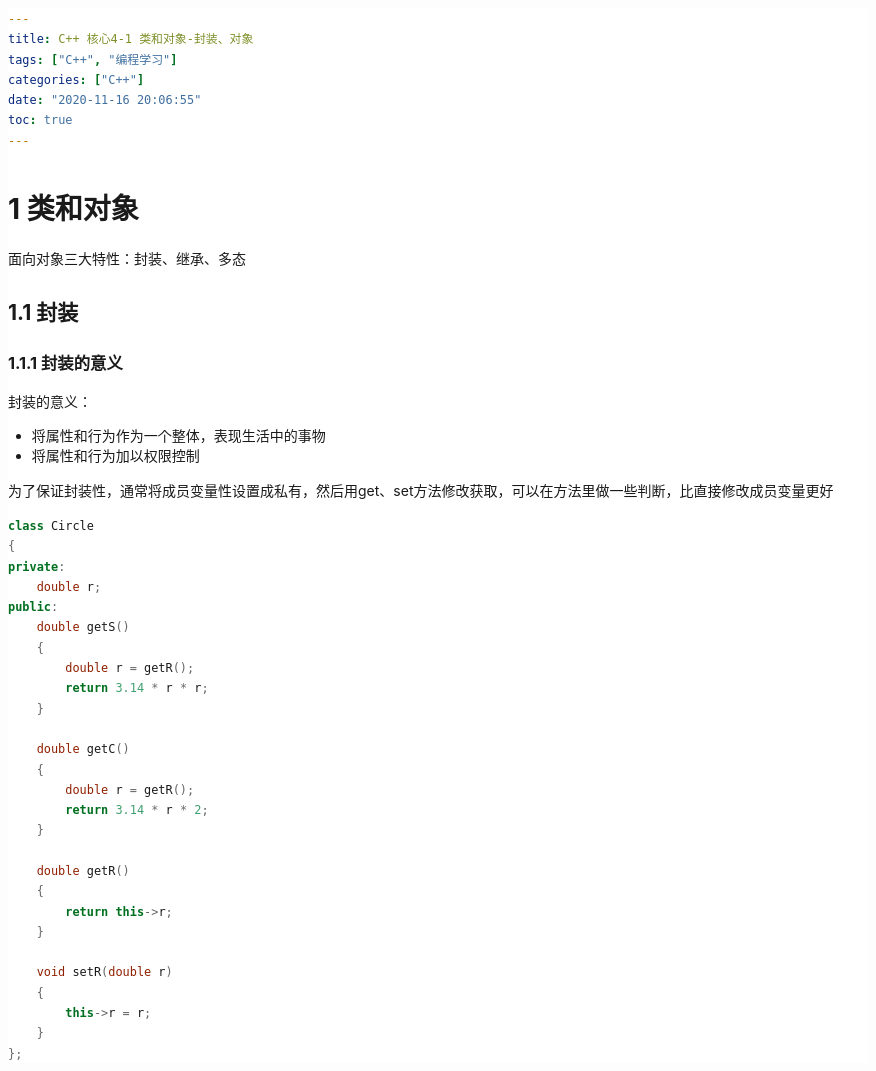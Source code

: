 ```yaml
---
title: C++ 核心4-1 类和对象-封装、对象
tags: ["C++", "编程学习"]
categories: ["C++"]
date: "2020-11-16 20:06:55"
toc: true
---
```



# 1 类和对象
面向对象三大特性：封装、继承、多态

## 1.1 封装
### 1.1.1 封装的意义
封装的意义：
- 将属性和行为作为一个整体，表现生活中的事物
- 将属性和行为加以权限控制

为了保证封装性，通常将成员变量性设置成私有，然后用get、set方法修改获取，可以在方法里做一些判断，比直接修改成员变量更好
```cpp
class Circle
{
private:
	double r;
public:
	double getS()
	{
		double r = getR();
		return 3.14 * r * r;
	}

	double getC()
	{
		double r = getR();
		return 3.14 * r * 2;
	}

	double getR()
	{
		return this->r;
	}

	void setR(double r)
	{
		this->r = r;
	}
};
```
